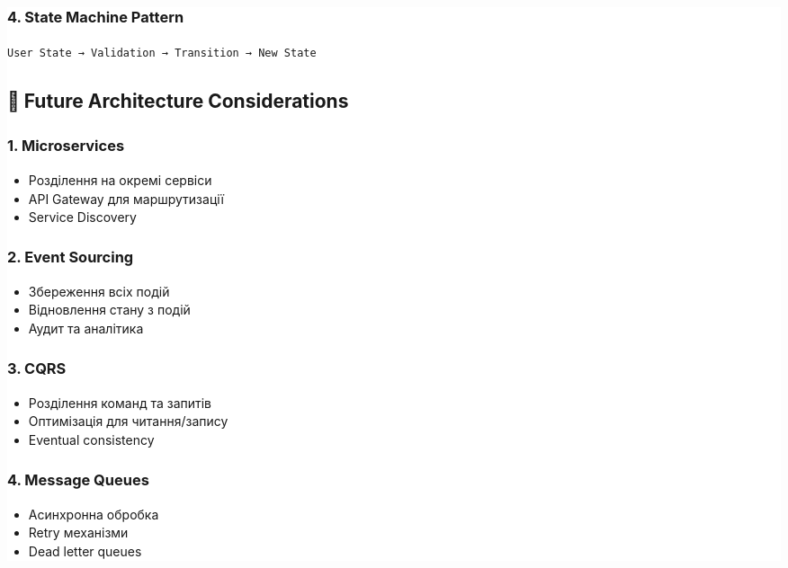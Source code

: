 ### 4. State Machine Pattern
```
User State → Validation → Transition → New State
```

## 🎯 Future Architecture Considerations

### 1. Microservices
- Розділення на окремі сервіси
- API Gateway для маршрутизації
- Service Discovery

### 2. Event Sourcing
- Збереження всіх подій
- Відновлення стану з подій
- Аудит та аналітика

### 3. CQRS
- Розділення команд та запитів
- Оптимізація для читання/запису
- Eventual consistency

### 4. Message Queues
- Асинхронна обробка
- Retry механізми
- Dead letter queues